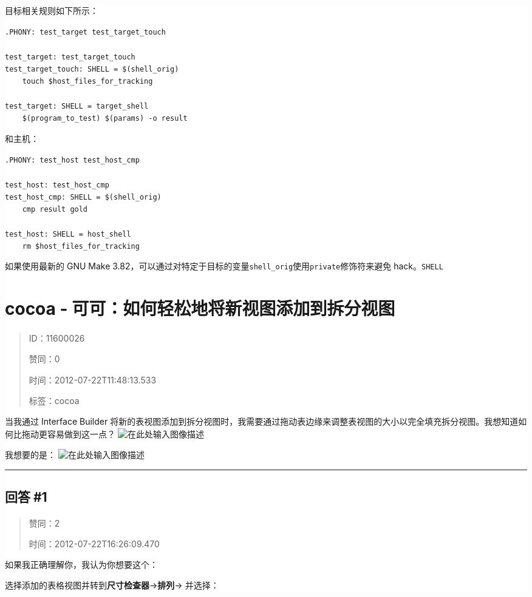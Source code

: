 目标相关规则如下所示：

```
.PHONY: test_target test_target_touch

test_target: test_target_touch
test_target_touch: SHELL = $(shell_orig)
    touch $host_files_for_tracking  

test_target: SHELL = target_shell
    $(program_to_test) $(params) -o result 
```

和主机：

```
.PHONY: test_host test_host_cmp

test_host: test_host_cmp
test_host_cmp: SHELL = $(shell_orig)
    cmp result gold  

test_host: SHELL = host_shell
    rm $host_files_for_tracking 
```

如果使用最新的 GNU Make 3.82，可以通过对特定于目标的变量`shell_orig`使用`private`修饰符来避免 hack。`SHELL`

# cocoa - 可可：如何轻松地将新视图添加到拆分视图

> ID：11600026
> 
> 赞同：0
> 
> 时间：2012-07-22T11:48:13.533
> 
> 标签：cocoa

当我通过 Interface Builder 将新的表视图添加到拆分视图时，我需要通过拖动表边缘来调整表视图的大小以完全填充拆分视图。我想知道如何比拖动更容易做到这一点？ ![在此处输入图像描述](../Images/68b3b19523f80c9899013d1824ab3382.png)

我想要的是： ![在此处输入图像描述](../Images/4297821debf4d130cf869911224ca79f.png)

* * *

## 回答 #1

> 赞同：2
> 
> 时间：2012-07-22T16:26:09.470

如果我正确理解你，我认为你想要这个：

选择添加的表格视图并转到**尺寸检查器**->**排列**-> 并选择：
